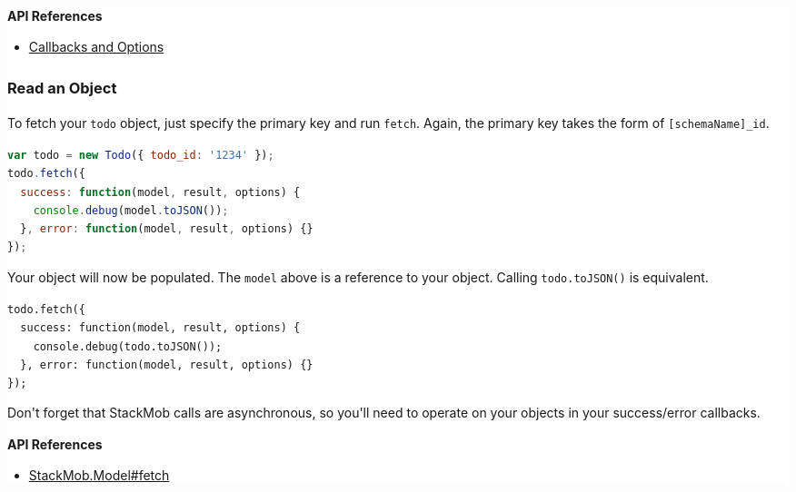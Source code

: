 <div class="alert alert-info">
  <div class="row-fluid">
    <div class="span6">
      <strong>API References</strong>
      <ul>
        <li><a href="https://developer.stackmob.com/js-sdk/api-docs#a-callbacks_and_options" target="_blank">Callbacks and Options</a></li>
      </ul>
    </div>
  </div>
</div>


### Read an Object

To fetch your `todo` object, just specify the primary key and run `fetch`.  Again, the primary key takes the form of `[schemaName]_id`.

```js
var todo = new Todo({ todo_id: '1234' });
todo.fetch({
  success: function(model, result, options) {
    console.debug(model.toJSON());
  }, error: function(model, result, options) {}
});
```

Your object will now be populated.  The `model` above is a reference to your object.  Calling `todo.toJSON()` is equivalent.

```js,3
todo.fetch({
  success: function(model, result, options) {
    console.debug(todo.toJSON());
  }, error: function(model, result, options) {}
});
```

<p class="alert">
  Don't forget that StackMob calls are asynchronous, so you'll need to operate on your objects in your success/error callbacks.
</p>

<div class="alert alert-info">
  <div class="row-fluid">
    <div class="span6">
      <strong>API References</strong>
      <ul>
        <li><a href="https://developer.stackmob.com/js-sdk/api-docs#a-fetch" target="_blank">StackMob.Model#fetch</a></li>
      </ul>
    </div>
  </div>
</div>
